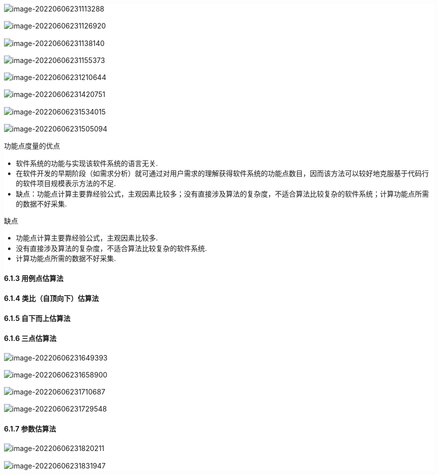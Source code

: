 ![image-20220606231113288](C:/Users/23893/AppData/Roaming/Typora/typora-user-images/image-20220606231113288.png)	

![image-20220606231126920](C:/Users/23893/AppData/Roaming/Typora/typora-user-images/image-20220606231126920.png)		

![image-20220606231138140](C:/Users/23893/AppData/Roaming/Typora/typora-user-images/image-20220606231138140.png)	

![image-20220606231155373](C:/Users/23893/AppData/Roaming/Typora/typora-user-images/image-20220606231155373.png)	

![image-20220606231210644](C:/Users/23893/AppData/Roaming/Typora/typora-user-images/image-20220606231210644.png)

![image-20220606231420751](C:/Users/23893/AppData/Roaming/Typora/typora-user-images/image-20220606231420751.png)

![image-20220606231534015](C:/Users/23893/AppData/Roaming/Typora/typora-user-images/image-20220606231534015.png)

![image-20220606231505094](C:/Users/23893/AppData/Roaming/Typora/typora-user-images/image-20220606231505094.png)



功能点度量的优点

- 软件系统的功能与实现该软件系统的语言无关.
- 在软件开发的早期阶段（如需求分析）就可通过对用户需求的理解获得软件系统的功能点数目，因而该方法可以较好地克服基于代码行的软件项目规模表示方法的不足.
- 缺点：功能点计算主要靠经验公式，主观因素比较多；没有直接涉及算法的复杂度，不适合算法比较复杂的软件系统；计算功能点所需的数据不好采集.

缺点

- 功能点计算主要靠经验公式，主观因素比较多.
- 没有直接涉及算法的复杂度，不适合算法比较复杂的软件系统.
- 计算功能点所需的数据不好采集.

#### 6.1.3 用例点估算法

#### 6.1.4 类比（自顶向下）估算法

#### 6.1.5 自下而上估算法

#### 6.1.6 三点估算法

![image-20220606231649393](C:/Users/23893/AppData/Roaming/Typora/typora-user-images/image-20220606231649393.png)	

![image-20220606231658900](C:/Users/23893/AppData/Roaming/Typora/typora-user-images/image-20220606231658900.png)	

![image-20220606231710687](C:/Users/23893/AppData/Roaming/Typora/typora-user-images/image-20220606231710687.png)	

![image-20220606231729548](C:/Users/23893/AppData/Roaming/Typora/typora-user-images/image-20220606231729548.png)

#### 6.1.7 参数估算法

![image-20220606231820211](C:/Users/23893/AppData/Roaming/Typora/typora-user-images/image-20220606231820211.png)

![image-20220606231831947](C:/Users/23893/AppData/Roaming/Typora/typora-user-images/image-20220606231831947.png)
